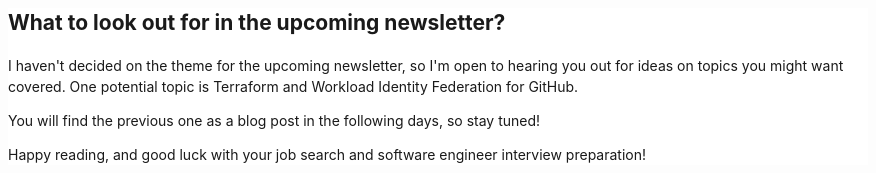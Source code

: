 ## What to look out for in the upcoming newsletter?

I haven't decided on the theme for the upcoming newsletter, so I'm open to hearing you out for ideas on topics you might want covered. One potential topic is Terraform and Workload Identity Federation for GitHub.

You will find the previous one as a blog post in the following days, so stay tuned!

Happy reading, and good luck with your job search and software engineer interview preparation!
